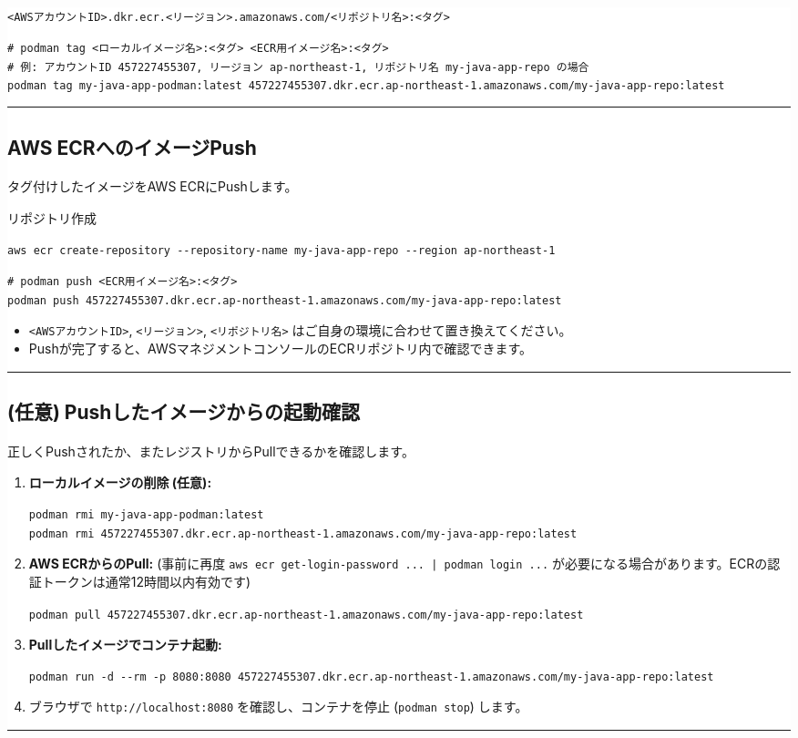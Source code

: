 `<AWSアカウントID>.dkr.ecr.<リージョン>.amazonaws.com/<リポジトリ名>:<タグ>`

```
# podman tag <ローカルイメージ名>:<タグ> <ECR用イメージ名>:<タグ>
# 例: アカウントID 457227455307, リージョン ap-northeast-1, リポジトリ名 my-java-app-repo の場合
podman tag my-java-app-podman:latest 457227455307.dkr.ecr.ap-northeast-1.amazonaws.com/my-java-app-repo:latest
```


---

## AWS ECRへのイメージPush

タグ付けしたイメージをAWS ECRにPushします。

リポジトリ作成
```
aws ecr create-repository --repository-name my-java-app-repo --region ap-northeast-1
```

```
# podman push <ECR用イメージ名>:<タグ>
podman push 457227455307.dkr.ecr.ap-northeast-1.amazonaws.com/my-java-app-repo:latest
```

- `<AWSアカウントID>`, `<リージョン>`, `<リポジトリ名>` はご自身の環境に合わせて置き換えてください。
- Pushが完了すると、AWSマネジメントコンソールのECRリポジトリ内で確認できます。

---

## (任意) Pushしたイメージからの起動確認

正しくPushされたか、またレジストリからPullできるかを確認します。

1. **ローカルイメージの削除 (任意):**

    ```
    podman rmi my-java-app-podman:latest
    podman rmi 457227455307.dkr.ecr.ap-northeast-1.amazonaws.com/my-java-app-repo:latest
    ```

2. **AWS ECRからのPull:** (事前に再度 `aws ecr get-login-password ... | podman login ...` が必要になる場合があります。ECRの認証トークンは通常12時間以内有効です)

    ```
    podman pull 457227455307.dkr.ecr.ap-northeast-1.amazonaws.com/my-java-app-repo:latest
    ```

3. **Pullしたイメージでコンテナ起動:**

    ```
    podman run -d --rm -p 8080:8080 457227455307.dkr.ecr.ap-northeast-1.amazonaws.com/my-java-app-repo:latest
    ```

4. ブラウザで `http://localhost:8080` を確認し、コンテナを停止 (`podman stop`) します。

---